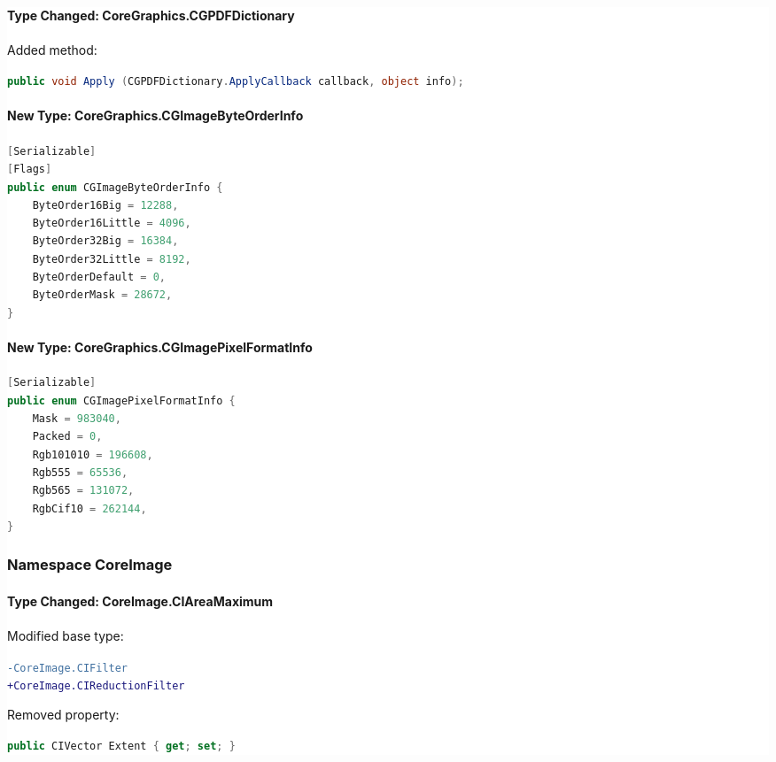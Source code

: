 
#### Type Changed: CoreGraphics.CGPDFDictionary

Added method:

```csharp
public void Apply (CGPDFDictionary.ApplyCallback callback, object info);
```


#### New Type: CoreGraphics.CGImageByteOrderInfo

```csharp
[Serializable]
[Flags]
public enum CGImageByteOrderInfo {
	ByteOrder16Big = 12288,
	ByteOrder16Little = 4096,
	ByteOrder32Big = 16384,
	ByteOrder32Little = 8192,
	ByteOrderDefault = 0,
	ByteOrderMask = 28672,
}
```

#### New Type: CoreGraphics.CGImagePixelFormatInfo

```csharp
[Serializable]
public enum CGImagePixelFormatInfo {
	Mask = 983040,
	Packed = 0,
	Rgb101010 = 196608,
	Rgb555 = 65536,
	Rgb565 = 131072,
	RgbCif10 = 262144,
}
```


### Namespace CoreImage

#### Type Changed: CoreImage.CIAreaMaximum

Modified base type:

```diff
-CoreImage.CIFilter
+CoreImage.CIReductionFilter
```

Removed property:

```csharp
public CIVector Extent { get; set; }
```

